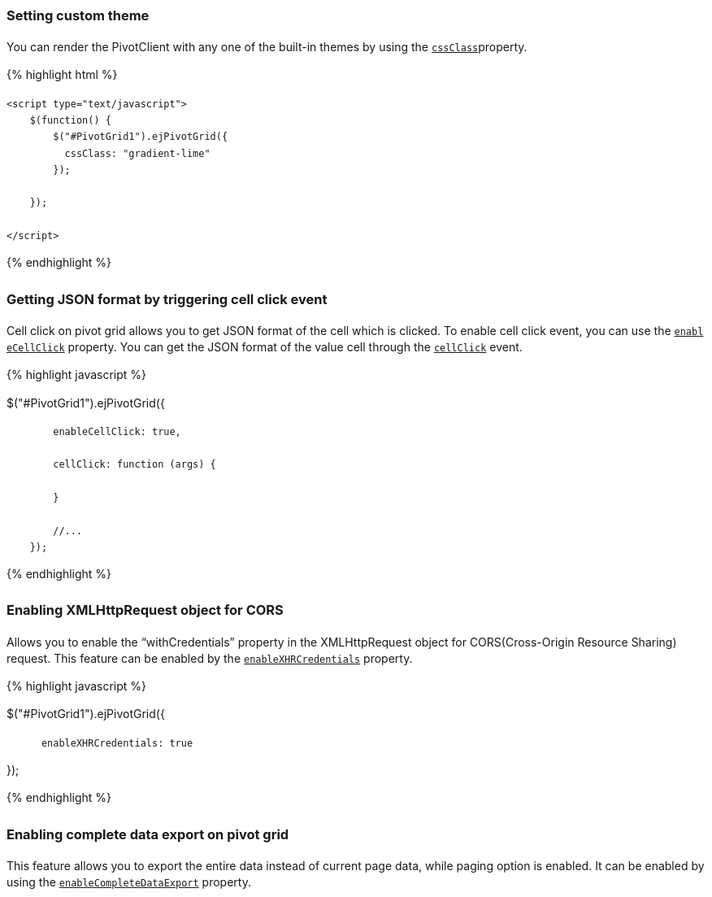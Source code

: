 ### Setting custom theme
You can render the PivotClient with any one of the built-in themes by using the [`cssClass`](/api/js/ejpivotgrid#members:cssclass)property.

{% highlight html %}

    <script type="text/javascript">
        $(function() {
            $("#PivotGrid1").ejPivotGrid({
              cssClass: "gradient-lime"
            });

        });

    </script>

{% endhighlight %}

### Getting JSON format by triggering cell click event
Cell click on pivot grid allows you to get JSON format of the cell which is clicked. To enable cell click event, you can use the [`enableCellClick`](/api/js/ejpivotgrid#members:enablecellclick) property. You can get the JSON format of the value cell through the [`cellClick`](/api/js/ejpivotgrid#events:cellclick) event.

{% highlight javascript %}

$("#PivotGrid1").ejPivotGrid({

            enableCellClick: true,

            cellClick: function (args) {

            }

            //...
        });

{% endhighlight %}

### Enabling XMLHttpRequest object for CORS
Allows you to enable the “withCredentials” property in the XMLHttpRequest object for CORS(Cross-Origin Resource Sharing) request. This feature can be enabled by the [`enableXHRCredentials`](/api/js/ejpivotgrid#members:enableXHRCredentials) property.

{% highlight javascript %}

$("#PivotGrid1").ejPivotGrid({

          enableXHRCredentials: true

 });

{% endhighlight %}

### Enabling complete data export on pivot grid
This feature allows you to export the entire data instead of current page data, while paging option is enabled. It can be enabled by using the [`enableCompleteDataExport`](/api/js/ejpivotgrid#members:enableCompleteDataExport) property.
